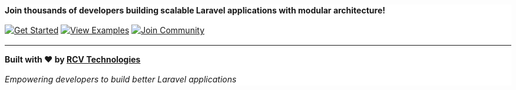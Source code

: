 **Join thousands of developers building scalable Laravel applications with modular architecture!**

[![Get Started](https://img.shields.io/badge/Get%20Started-Now-success?style=for-the-badge&logo=laravel)](https://docs.rcvtechnologies.com/laravel-core-module/quick-start)
[![View Examples](https://img.shields.io/badge/View-Examples-blue?style=for-the-badge&logo=github)](https://github.com/rcv-technologies/laravel-core-examples)
[![Join Community](https://img.shields.io/badge/Join-Community-purple?style=for-the-badge&logo=discord)](https://discord.gg/laravel-core)

---

**Built with ❤️ by [RCV Technologies](https://rcvtechnologies.com)**

*Empowering developers to build better Laravel applications*

</div>